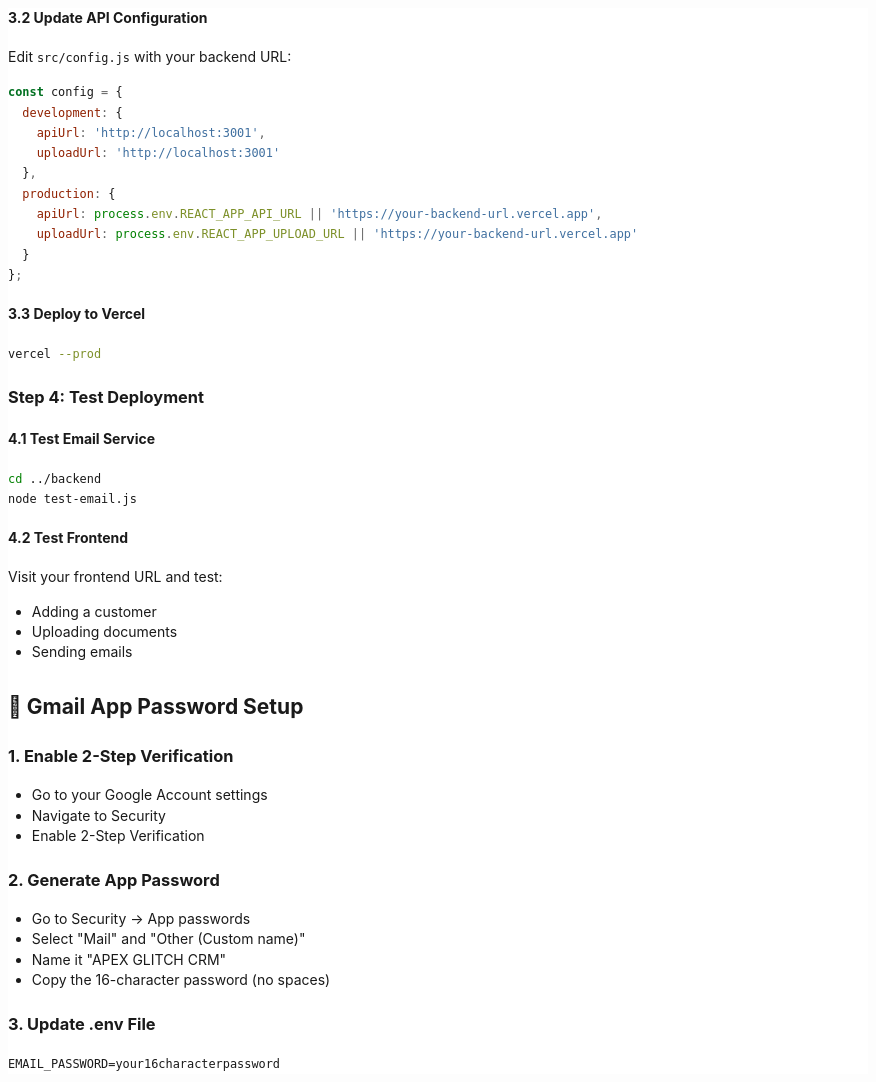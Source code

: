 #### 3.2 Update API Configuration
Edit `src/config.js` with your backend URL:
```javascript
const config = {
  development: {
    apiUrl: 'http://localhost:3001',
    uploadUrl: 'http://localhost:3001'
  },
  production: {
    apiUrl: process.env.REACT_APP_API_URL || 'https://your-backend-url.vercel.app',
    uploadUrl: process.env.REACT_APP_UPLOAD_URL || 'https://your-backend-url.vercel.app'
  }
};
```

#### 3.3 Deploy to Vercel
```bash
vercel --prod
```

### Step 4: Test Deployment

#### 4.1 Test Email Service
```bash
cd ../backend
node test-email.js
```

#### 4.2 Test Frontend
Visit your frontend URL and test:
- Adding a customer
- Uploading documents
- Sending emails

## 🔧 Gmail App Password Setup

### 1. Enable 2-Step Verification
- Go to your Google Account settings
- Navigate to Security
- Enable 2-Step Verification

### 2. Generate App Password
- Go to Security → App passwords
- Select "Mail" and "Other (Custom name)"
- Name it "APEX GLITCH CRM"
- Copy the 16-character password (no spaces)

### 3. Update .env File
```env
EMAIL_PASSWORD=your16characterpassword
```
